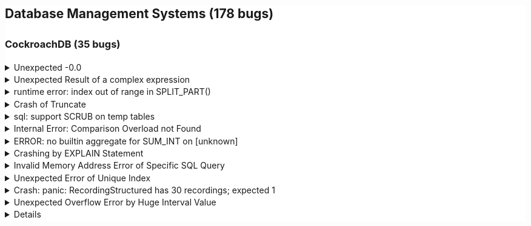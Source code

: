 <div class="container">
	<h2>Database Management Systems (178 bugs)</h2>
	<h3>CockroachDB (35 bugs)</h3>
		<details>
			<summary>Unexpected -0.0</summary>
			Link: <a href="https://github.com/cockroachdb/cockroach/issues/145108">https://github.com/cockroachdb/cockroach/issues/145108</a> <br />
		</details>
		<details>
			<summary>Unexpected Result of a complex expression</summary>
			Link: <a href="https://github.com/cockroachdb/cockroach/issues/148279">https://github.com/cockroachdb/cockroach/issues/148279</a> <br />
		</details>
		<details>
			<summary>runtime error: index out of range in SPLIT_PART()</summary>
			Link: <a href="https://github.com/cockroachdb/cockroach/issues/145888">https://github.com/cockroachdb/cockroach/issues/145888</a> <br />
		</details>
		<details>
			<summary>Crash of Truncate</summary>
			Link: <a href="https://github.com/cockroachdb/cockroach/issues/146065">https://github.com/cockroachdb/cockroach/issues/146065</a> <br />
		</details>
		<details>
			<summary>sql: support SCRUB on temp tables</summary>
			Link: <a href="https://github.com/cockroachdb/cockroach/issues/83770">https://github.com/cockroachdb/cockroach/issues/83770</a> <br />
		</details>
		<details>
			<summary>Internal Error: Comparison Overload not Found</summary>
			Link: <a href="https://github.com/cockroachdb/cockroach/issues/83792">https://github.com/cockroachdb/cockroach/issues/83792</a> <br />
		</details>
		<details>
			<summary>ERROR: no builtin aggregate for SUM_INT on [unknown]</summary>
			Link: <a href="https://github.com/cockroachdb/cockroach/issues/83874">https://github.com/cockroachdb/cockroach/issues/83874</a> <br />
		</details>
		<details>
			<summary>Crashing by EXPLAIN Statement</summary>
			Link: <a href="https://github.com/cockroachdb/cockroach/issues/83965">https://github.com/cockroachdb/cockroach/issues/83965</a> <br />
		</details>
		<details>
			<summary>Invalid Memory Address Error of Specific SQL Query</summary>
			Link: <a href="https://github.com/cockroachdb/cockroach/issues/83973">https://github.com/cockroachdb/cockroach/issues/83973</a> <br />
		</details>
		<details>
			<summary>Unexpected Error of Unique Index</summary>
			Link: <a href="https://github.com/cockroachdb/cockroach/issues/83976">https://github.com/cockroachdb/cockroach/issues/83976</a> <br />
		</details>
		<details>
			<summary>Crash: panic: RecordingStructured has 30 recordings; expected 1</summary>
			Link: <a href="https://github.com/cockroachdb/cockroach/issues/84056">https://github.com/cockroachdb/cockroach/issues/84056</a> <br />
		</details>
		<details>
			<summary>Unexpected Overflow Error by Huge Interval Value</summary>
			Link: <a href="https://github.com/cockroachdb/cockroach/issues/84154">https://github.com/cockroachdb/cockroach/issues/84154</a> <br />
		</details>
		<details>